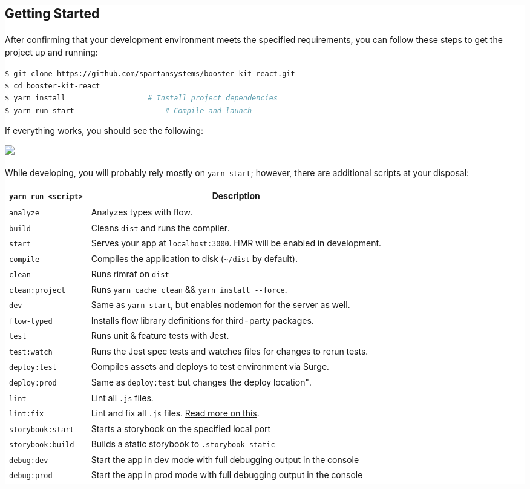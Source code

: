 ## Getting Started

After confirming that your development environment meets the specified [requirements](#requirements), you can follow these steps to get the project up and running:

```bash
$ git clone https://github.com/spartansystems/booster-kit-react.git
$ cd booster-kit-react
$ yarn install                   # Install project dependencies
$ yarn run start                     # Compile and launch
```

If everything works, you should see the following:

<img src="http://i.imgur.com/zR7VRG6.png?2" />

While developing, you will probably rely mostly on `yarn start`; however, there are additional scripts at your disposal:

|`yarn run <script>`|Description|
|------------------|-----------|
|`analyze`|Analyzes types with flow.|
|`build`|Cleans `dist` and runs the compiler.|
|`start`|Serves your app at `localhost:3000`. HMR will be enabled in development.|
|`compile`|Compiles the application to disk (`~/dist` by default).|
|`clean`|Runs rimraf on `dist`|
|`clean:project`|Runs `yarn cache clean` && `yarn install --force`.|
|`dev`|Same as `yarn start`, but enables nodemon for the server as well.|
|`flow-typed`|Installs flow library definitions for third-party packages.|
|`test`|Runs unit & feature tests with Jest.|
|`test:watch`|Runs the Jest spec tests and watches files for changes to rerun tests.|
|`deploy:test`|Compiles assets and deploys to test environment via Surge.|
|`deploy:prod`|Same as `deploy:test` but changes the deploy location".|
|`lint`|Lint all `.js` files.|
|`lint:fix`|Lint and fix all `.js` files. [Read more on this](http://eslint.org/docs/user-guide/command-line-interface.html#fix).|
|`storybook:start`|Starts a storybook on the specified local port|
|`storybook:build`|Builds a static storybook to `.storybook-static`|
|`debug:dev`|Start the app in dev mode with full debugging output in the console|
|`debug:prod`|Start the app in prod mode with full debugging output in the console|
